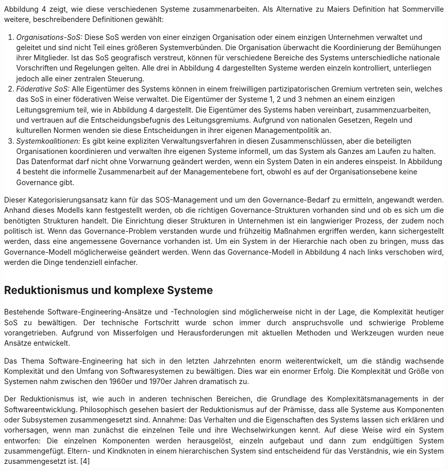 <p align="justify">
Abbildung 4 zeigt, wie diese verschiedenen Systeme zusammenarbeiten. Als Alternative zu Maiers Definition hat Sommerville weitere, beschreibendere Definitionen gewählt:
</p>

1. *Organisations-SoS:* Diese SoS werden von einer einzigen Organisation oder einem einzigen Unternehmen verwaltet und geleitet und sind nicht Teil eines größeren Systemverbünden. Die Organisation überwacht die Koordinierung der Bemühungen ihrer Mitglieder. Ist das SoS geografisch verstreut, können für verschiedene Bereiche des Systems unterschiedliche nationale Vorschriften und Regelungen gelten. Alle drei in Abbildung 4 dargestellten Systeme werden einzeln kontrolliert, unterliegen jedoch alle einer zentralen Steuerung.
2. *Föderative SoS:* Alle Eigentümer des Systems können in einem freiwilligen partizipatorischen Gremium vertreten sein, welches das SoS in einer föderativen Weise verwaltet. Die Eigentümer der Systeme 1, 2 und 3 nehmen an einem einzigen Leitungsgremium teil, wie in Abbildung 4 dargestellt. Die Eigentümer des Systems haben vereinbart, zusammenzuarbeiten, und vertrauen auf die Entscheidungsbefugnis des Leitungsgremiums. Aufgrund von nationalen Gesetzen, Regeln und kulturellen Normen wenden sie diese Entscheidungen in ihrer eigenen Managementpolitik an.
3. *Systemkoalitionen:* Es gibt keine expliziten Verwaltungsverfahren in diesen Zusammenschlüssen, aber die beteiligten Organisationen koordinieren und verwalten ihre eigenen Systeme informell, um das System als Ganzes am Laufen zu halten. Das Datenformat darf nicht ohne Vorwarnung geändert werden, wenn ein System Daten in ein anderes einspeist. In Abbildung 4 besteht die informelle Zusammenarbeit auf der Managementebene fort, obwohl es auf der Organisationsebene keine Governance gibt.

<p align="justify">
Dieser Kategorisierungsansatz kann für das SOS-Management und um den Governance-Bedarf zu ermitteln, angewandt werden. Anhand dieses Modells kann festgestellt werden, ob die richtigen Governance-Strukturen vorhanden sind und ob es sich um die benötigten Strukturen handelt. Die Einrichtung dieser Strukturen in Unternehmen ist ein langwieriger Prozess, der zudem noch politisch ist. Wenn das Governance-Problem verstanden wurde und frühzeitig Maßnahmen ergriffen werden, kann sichergestellt werden, dass eine angemessene Governance vorhanden ist. Um ein System in der Hierarchie nach oben zu bringen, muss das Governance-Modell möglicherweise geändert werden. Wenn das Governance-Modell in Abbildung 4 nach links verschoben wird, werden die Dinge tendenziell einfacher.
</p>

## Reduktionismus und komplexe Systeme

<p align="justify">
Bestehende Software-Engineering-Ansätze und -Technologien sind möglicherweise nicht in der Lage, die Komplexität heutiger SoS zu bewältigen. Der technische Fortschritt wurde schon immer durch anspruchsvolle und schwierige Probleme vorangetrieben. Aufgrund von Misserfolgen und Herausforderungen mit aktuellen Methoden und Werkzeugen wurden neue Ansätze entwickelt.
</p>

<p align="justify">
Das Thema Software-Engineering hat sich in den letzten Jahrzehnten enorm weiterentwickelt, um die ständig wachsende Komplexität und den Umfang von Softwaresystemen zu bewältigen. Dies war ein enormer Erfolg. Die Komplexität und Größe von Systemen nahm zwischen den 1960er und 1970er Jahren dramatisch zu.
</p>

<p align="justify">
Der Reduktionismus ist, wie auch in anderen technischen Bereichen, die Grundlage des Komplexitätsmanagements in der Softwareentwicklung. Philosophisch gesehen basiert der Reduktionismus auf der Prämisse, dass alle Systeme aus Komponenten oder Subsystemen zusammengesetzt sind. Annahme: Das Verhalten und die Eigenschaften des Systems lassen sich erklären und vorhersagen, wenn man zunächst die einzelnen Teile und ihre Wechselwirkungen kennt. Auf diese Weise wird ein System entworfen: Die einzelnen Komponenten werden herausgelöst, einzeln aufgebaut und dann zum endgültigen System zusammengefügt. Eltern- und Kindknoten in einem hierarchischen System sind entscheidend für das Verständnis, wie ein System zusammengesetzt ist. [4]
</p>
